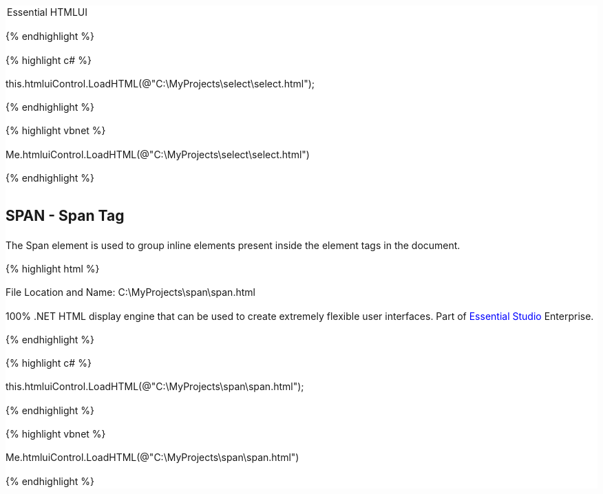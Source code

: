  <option>Essential HTMLUI</option>

</select>

</body>

</html>

{% endhighlight %}

{% highlight c# %}



this.htmluiControl.LoadHTML(@"C:\MyProjects\select\select.html");

{% endhighlight %}

{% highlight vbnet %}



Me.htmluiControl.LoadHTML(@"C:\MyProjects\select\select.html")

{% endhighlight %}

## SPAN - Span Tag

The Span element is used to group inline elements present inside the element tags in the document.



{% highlight html %}



File Location and Name: C:\MyProjects\span\span.html



<html>

<body>

<p>100% .NET HTML display engine that can be used to create extremely flexible user interfaces. Part of <span style="color:#0000FF;">Essential Studio</span> Enterprise.</p> 

</body>

</html>

{% endhighlight %}

{% highlight c# %}



this.htmluiControl.LoadHTML(@"C:\MyProjects\span\span.html");

{% endhighlight %}

{% highlight vbnet %}



Me.htmluiControl.LoadHTML(@"C:\MyProjects\span\span.html")


{% endhighlight %}
